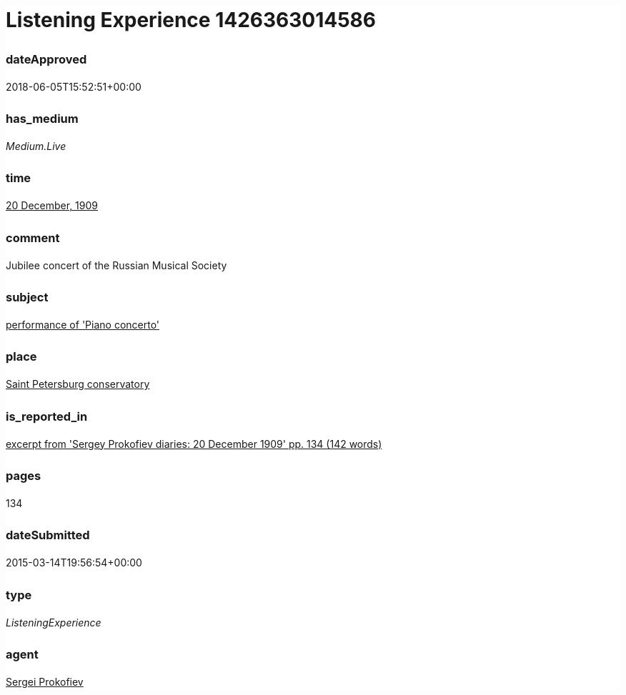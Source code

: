 # Listening Experience 1426363014586

### dateApproved


2018-06-05T15:52:51+00:00

### has_medium


*Medium.Live*

### time


[20 December, 1909](#20-December-1909)

### comment


Jubilee concert of the Russian Musical Society

### subject


[performance of 'Piano concerto'](#performance-of-'Piano-concerto')

### place


[Saint Petersburg conservatory](#Saint-Petersburg-conservatory)

### is_reported_in


[excerpt from 'Sergey Prokofiev diaries: 20 December 1909' pp. 134 (142 words)](#excerpt-from-'Sergey-Prokofiev-diaries-20-December-1909'-pp.-134-(142-words))

### pages


134

### dateSubmitted


2015-03-14T19:56:54+00:00

### type


*ListeningExperience*

### agent


[Sergei Prokofiev](#Sergei-Prokofiev)
